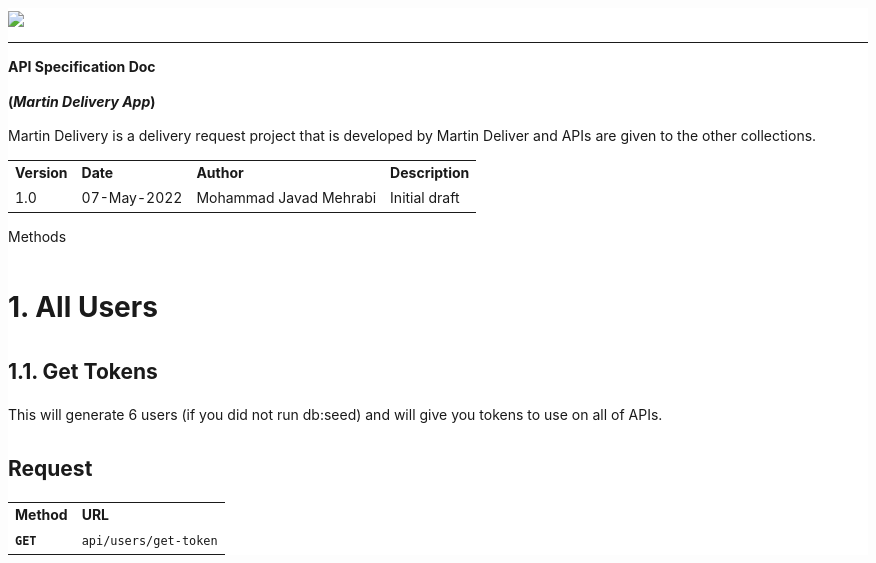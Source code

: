 <img src="https://github.com/laravel98developer/laravel-hiring-projects/blob/master/Projects/Itoll/P1/itoll_project.png" align="center" />

<hr />

**API Specification Doc**

**(_Martin Delivery App_)**

Martin Delivery is a delivery request project that is developed by Martin Deliver and APIs are given to the other collections.

<table>
  <tr>
   <td><strong>Version</strong>
   </td>
   <td><strong>Date</strong>
   </td>
   <td><strong>Author</strong>
   </td>
   <td><strong>Description</strong>
   </td>
  </tr>
  <tr>
   <td>1.0
   </td>
   <td>07-May-2022
   </td>
   <td>Mohammad Javad Mehrabi
   </td>
   <td>Initial draft
   </td>
  </tr>
</table>


<p>Methods

<h1 id="1-all-users">1. All Users</h1>


<h2 id="1-1-get-tokens">1.1. Get Tokens</h2>


This will generate 6 users (if you did not run db:seed) and will give you tokens to use on all of APIs.

<h2 id="request">Request</h2>



<table>
  <tr>
   <td><strong>Method</strong>
   </td>
   <td><strong>URL            </strong>
   </td>
  </tr>
  <tr>
   <td><strong><code>GET</code></strong>
   </td>
   <td><code>api/users/get-token</code>
   </td>
  </tr>
</table>
